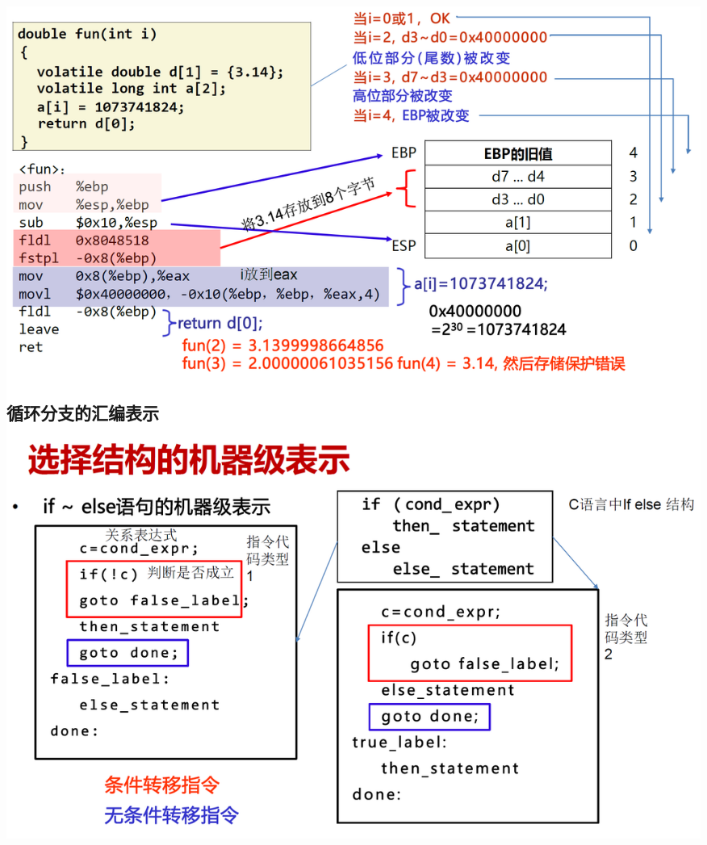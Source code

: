 ​![image](assets/image-20240604185044-okyrciq.png)​

## 循环分支的汇编表示

​![image](assets/image-20240604185300-xrlrovh.png)​
